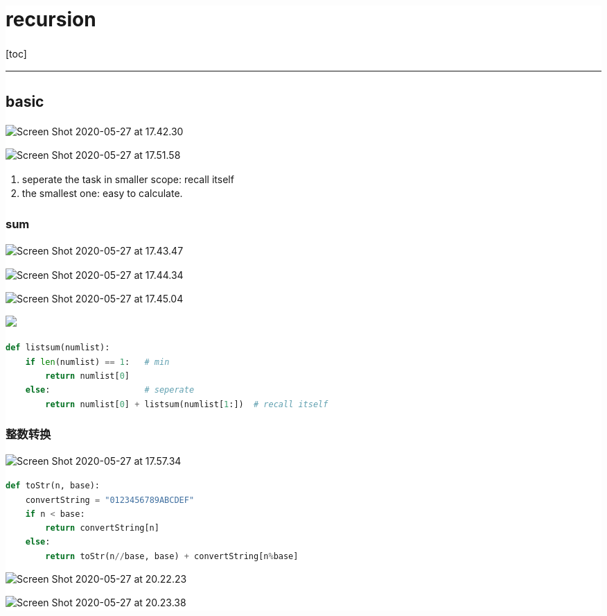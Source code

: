 
# recursion

[toc]

---

## basic

![Screen Shot 2020-05-27 at 17.42.30](https://i.imgur.com/2Ph1bj8.png)

![Screen Shot 2020-05-27 at 17.51.58](https://i.imgur.com/73D5V9a.png)

1. seperate the task in smaller scope: recall itself
2. the smallest one: easy to calculate.

### sum

![Screen Shot 2020-05-27 at 17.43.47](https://i.imgur.com/sYk8Crb.png)

![Screen Shot 2020-05-27 at 17.44.34](https://i.imgur.com/mbt6cQ9.png)

![Screen Shot 2020-05-27 at 17.45.04](https://i.imgur.com/fFmMDyZ.png)

<img src="https://i.imgur.com/XUaQXo5.png" width="250">


```py
def listsum(numlist):
    if len(numlist) == 1:   # min
        return numlist[0]
    else:                   # seperate
        return numlist[0] + listsum(numlist[1:])  # recall itself
```

### 整数转换

![Screen Shot 2020-05-27 at 17.57.34](https://i.imgur.com/QeAowN8.png)

```py
def toStr(n, base):
    convertString = "0123456789ABCDEF"
    if n < base:
        return convertString[n]
    else:
        return toStr(n//base, base) + convertString[n%base]
```

![Screen Shot 2020-05-27 at 20.22.23](https://i.imgur.com/2n7uIiw.png)

![Screen Shot 2020-05-27 at 20.23.38](https://i.imgur.com/uBGQo8G.png)

